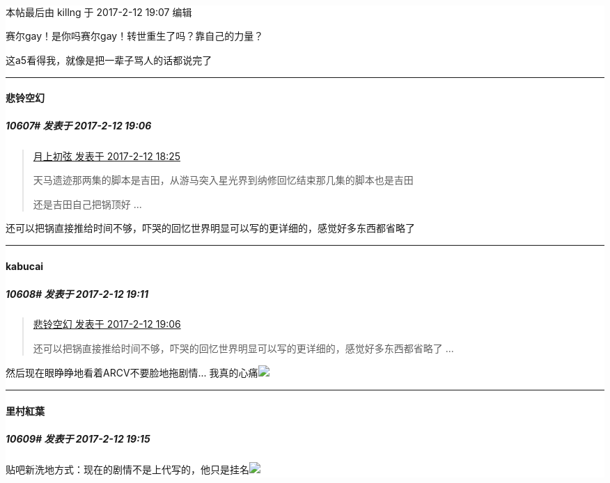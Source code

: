 

 本帖最后由 killng 于 2017-2-12 19:07 编辑 

赛尔gay！是你吗赛尔gay！转世重生了吗？靠自己的力量？

这a5看得我，就像是把一辈子骂人的话都说完了







-----

####  悲铃空幻  
##### 10607#       发表于 2017-2-12 19:06



<blockquote><a href="httphttps://bbs.saraba1st.com/2b/forum.php?mod=redirect&amp;goto=findpost&amp;pid=35190298&amp;ptid=980228" target="_blank">月上初弦 发表于 2017-2-12 18:25</a>

天马遗迹那两集的脚本是吉田，从游马突入星光界到纳修回忆结束那几集的脚本也是吉田

还是吉田自己把锅顶好 ...</blockquote>
还可以把锅直接推给时间不够，吓哭的回忆世界明显可以写的更详细的，感觉好多东西都省略了







-----

####  kabucai  
##### 10608#       发表于 2017-2-12 19:11



<blockquote><a href="httphttps://bbs.saraba1st.com/2b/forum.php?mod=redirect&amp;goto=findpost&amp;pid=35190618&amp;ptid=980228" target="_blank">悲铃空幻 发表于 2017-2-12 19:06</a>

还可以把锅直接推给时间不够，吓哭的回忆世界明显可以写的更详细的，感觉好多东西都省略了 ...</blockquote>
然后现在眼睁睁地看着ARCV不要脸地拖剧情... 我真的心痛<img src="https://static.saraba1st.com/image/smiley/face/35.gif" referrerpolicy="no-referrer">







-----

####  里村紅葉  
##### 10609#       发表于 2017-2-12 19:15




贴吧新洗地方式：现在的剧情不是上代写的，他只是挂名<img src="https://static.saraba1st.com/image/smiley/face/12.gif" referrerpolicy="no-referrer">



